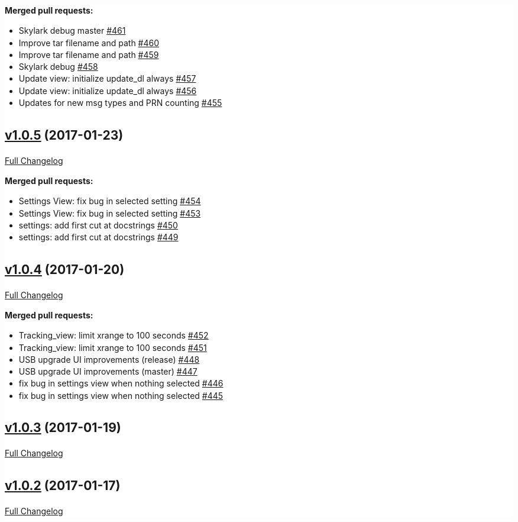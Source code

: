 **Merged pull requests:**

- Skylark debug master [\#461](https://github.com/swift-nav/piksi_tools/pull/461)
- Improve tar filename and path [\#460](https://github.com/swift-nav/piksi_tools/pull/460)
- Improve tar filename and path [\#459](https://github.com/swift-nav/piksi_tools/pull/459)
- Skylark debug [\#458](https://github.com/swift-nav/piksi_tools/pull/458)
- Update view: initialize update\_dl always [\#457](https://github.com/swift-nav/piksi_tools/pull/457)
- Update view: initialize update\_dl always [\#456](https://github.com/swift-nav/piksi_tools/pull/456)
- Updates for new msg types and PRN counting [\#455](https://github.com/swift-nav/piksi_tools/pull/455)

## [v1.0.5](https://github.com/swift-nav/piksi_tools/tree/v1.0.5) (2017-01-23)
[Full Changelog](https://github.com/swift-nav/piksi_tools/compare/v1.0.4...v1.0.5)

**Merged pull requests:**

- Settings View: fix bug in selected setting [\#454](https://github.com/swift-nav/piksi_tools/pull/454)
- Settings View: fix bug in selected setting [\#453](https://github.com/swift-nav/piksi_tools/pull/453)
- settings: add first cut at docstrings [\#450](https://github.com/swift-nav/piksi_tools/pull/450)
- settings: add first cut at docstrings [\#449](https://github.com/swift-nav/piksi_tools/pull/449)

## [v1.0.4](https://github.com/swift-nav/piksi_tools/tree/v1.0.4) (2017-01-20)
[Full Changelog](https://github.com/swift-nav/piksi_tools/compare/v1.0.3...v1.0.4)

**Merged pull requests:**

- Tracking\_view: limit xrange to 100 seconds [\#452](https://github.com/swift-nav/piksi_tools/pull/452)
- Tracking\_view: limit xrange to 100 seconds [\#451](https://github.com/swift-nav/piksi_tools/pull/451)
- USB upgrade UI improvements \(release\) [\#448](https://github.com/swift-nav/piksi_tools/pull/448)
- USB upgrade UI improvements \(master\) [\#447](https://github.com/swift-nav/piksi_tools/pull/447)
- fix bug in settings view when nothing selected [\#446](https://github.com/swift-nav/piksi_tools/pull/446)
- fix bug in settings view when nothing selected [\#445](https://github.com/swift-nav/piksi_tools/pull/445)

## [v1.0.3](https://github.com/swift-nav/piksi_tools/tree/v1.0.3) (2017-01-19)
[Full Changelog](https://github.com/swift-nav/piksi_tools/compare/v1.0.2...v1.0.3)

## [v1.0.2](https://github.com/swift-nav/piksi_tools/tree/v1.0.2) (2017-01-17)
[Full Changelog](https://github.com/swift-nav/piksi_tools/compare/v1.0.1...v1.0.2)
